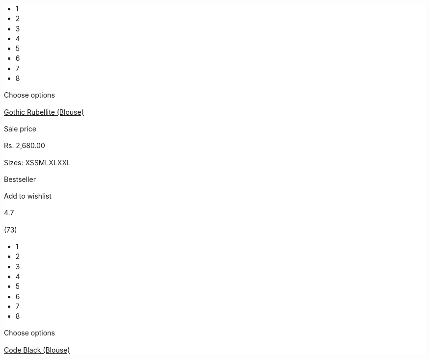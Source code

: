 [](/products/rubellite)

[](/products/rubellite)

- 1
- 2
- 3
- 4
- 5
- 6
- 7
- 8

Choose options

[Gothic Rubellite (Blouse)](/products/rubellite)

Sale price

Rs. 2,680.00

Sizes: XSSMLXLXXL

Bestseller

Add to wishlist

4.7

(73)

[](/products/code-black)

[](/products/code-black)

[](/products/code-black)

[](/products/code-black)

[](/products/code-black)

[](/products/code-black)

[](/products/code-black)

[](/products/code-black)

[](/products/code-black)

- 1
- 2
- 3
- 4
- 5
- 6
- 7
- 8

Choose options

[Code Black (Blouse)](/products/code-black)
